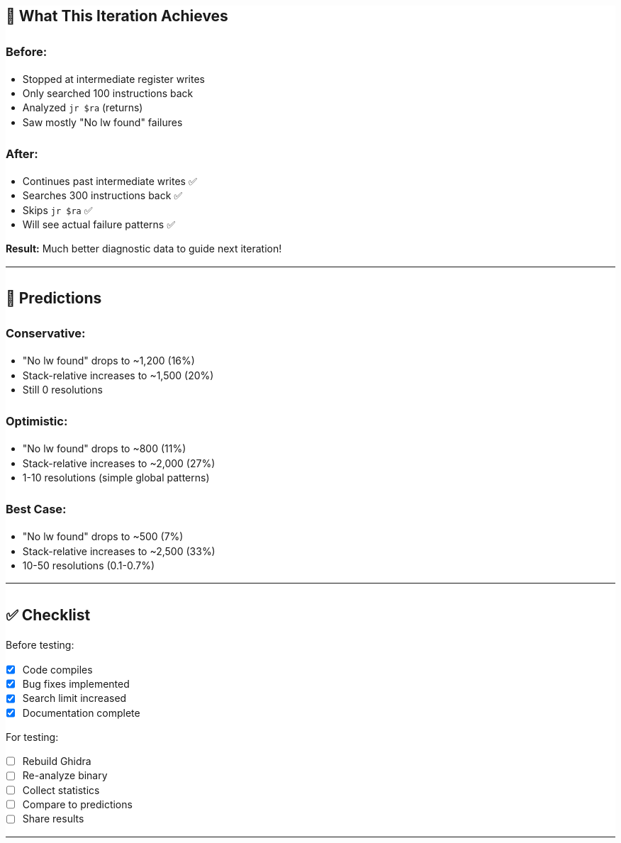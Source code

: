 ## 🎯 What This Iteration Achieves

### Before:
- Stopped at intermediate register writes
- Only searched 100 instructions back
- Analyzed `jr $ra` (returns)
- Saw mostly "No lw found" failures

### After:
- Continues past intermediate writes ✅
- Searches 300 instructions back ✅
- Skips `jr $ra` ✅
- Will see actual failure patterns ✅

**Result:** Much better diagnostic data to guide next iteration!

---

## 🔮 Predictions

### Conservative:
- "No lw found" drops to ~1,200 (16%)
- Stack-relative increases to ~1,500 (20%)
- Still 0 resolutions

### Optimistic:
- "No lw found" drops to ~800 (11%)
- Stack-relative increases to ~2,000 (27%)
- 1-10 resolutions (simple global patterns)

### Best Case:
- "No lw found" drops to ~500 (7%)
- Stack-relative increases to ~2,500 (33%)
- 10-50 resolutions (0.1-0.7%)

---

## ✅ Checklist

Before testing:
- [x] Code compiles
- [x] Bug fixes implemented
- [x] Search limit increased
- [x] Documentation complete

For testing:
- [ ] Rebuild Ghidra
- [ ] Re-analyze binary
- [ ] Collect statistics
- [ ] Compare to predictions
- [ ] Share results

---